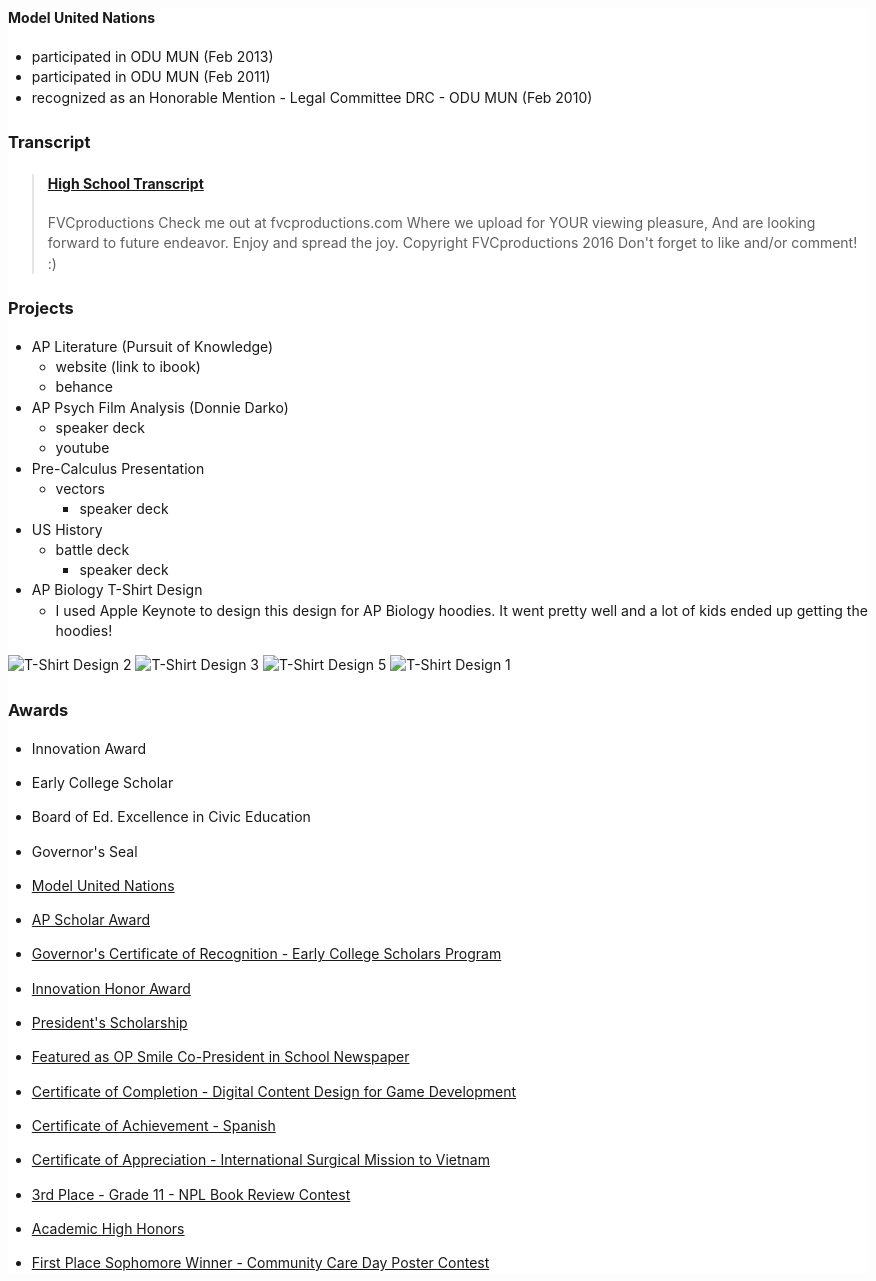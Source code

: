 #### Model United Nations

- participated in ODU MUN (Feb 2013)
- participated in ODU MUN (Feb 2011)
- recognized as an Honorable Mention - Legal Committee DRC - ODU MUN (Feb 2010)

### Transcript

<blockquote class="embedly-card" data-card-controls="0"><h4><a href="https://www.scribd.com/document/353206754/high-school-transcript">High School Transcript</a></h4><p>FVCproductions Check me out at fvcproductions.com Where we upload for YOUR viewing pleasure, And are looking forward to future endeavor. Enjoy and spread the joy. Copyright FVCproductions 2016 Don't forget to like and/or comment! :)</p></blockquote>
<script async src="//cdn.embedly.com/widgets/platform.js" charset="UTF-8"></script>

### Projects

- AP Literature (Pursuit of Knowledge)
  - website (link to ibook)
  - behance
- AP Psych Film Analysis (Donnie Darko)
  - speaker deck
  - youtube
- Pre-Calculus Presentation
  - vectors
    - speaker deck
- US History
  - battle deck
    - speaker deck
- AP Biology T-Shirt Design
  - I used Apple Keynote to design this design for AP Biology hoodies. It went pretty well and a lot of kids ended up getting the hoodies!

![T-Shirt Design 2](https://i.imgur.com/0mctYEj.jpg)
![T-Shirt Design 3](https://i.imgur.com/Fjd1gQw.jpg)
![T-Shirt Design 5](https://i.imgur.com/ZBWr5WY.jpg)
![T-Shirt Design 1](https://i.imgur.com/2BzL3vL.jpg)

### Awards

- Innovation Award
- Early College Scholar
- Board of Ed. Excellence in Civic Education
- Governor's Seal



- [Model United Nations](#model-united-nations)
- [AP Scholar Award](#ap-scholar-award)
- [Governor's Certificate of Recognition - Early College Scholars Program](#governors-certificate-of-recognition---early-college-scholars-program)
- [Innovation Honor Award](#innovation-honor-award)
- [President's Scholarship](#presidents-scholarship)
- [Featured as OP Smile Co-President in School Newspaper](#featured-as-op-smile-co-president-in-school-newspaper)
- [Certificate of Completion - Digital Content Design for Game Development](#certificate-of-completion---digital-content-design-for-game-development)
- [Certificate of Achievement - Spanish](#certificate-of-achievement---spanish)
- [Certificate of Appreciation - International Surgical Mission to Vietnam](#certificate-of-appreciation---international-surgical-mission-to-vietnam)
- [3rd Place - Grade 11 - NPL Book Review Contest](#3rd-place---grade-11---npl-book-review-contest)
- [Academic High Honors](#academic-high-honors)
- [First Place Sophomore Winner - Community Care Day Poster Contest](#first-place-sophomore-winner---community-care-day-poster-contest)